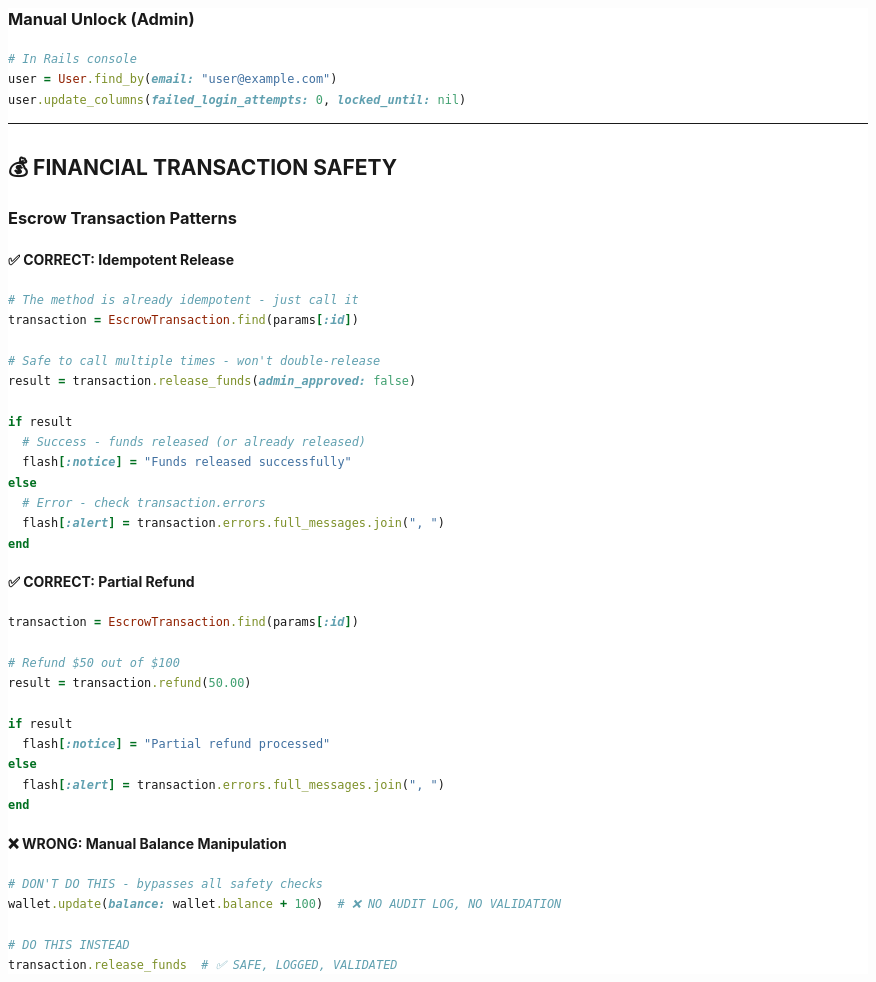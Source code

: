 ### Manual Unlock (Admin)
```ruby
# In Rails console
user = User.find_by(email: "user@example.com")
user.update_columns(failed_login_attempts: 0, locked_until: nil)
```

---

## 💰 FINANCIAL TRANSACTION SAFETY

### Escrow Transaction Patterns

#### ✅ CORRECT: Idempotent Release
```ruby
# The method is already idempotent - just call it
transaction = EscrowTransaction.find(params[:id])

# Safe to call multiple times - won't double-release
result = transaction.release_funds(admin_approved: false)

if result
  # Success - funds released (or already released)
  flash[:notice] = "Funds released successfully"
else
  # Error - check transaction.errors
  flash[:alert] = transaction.errors.full_messages.join(", ")
end
```

#### ✅ CORRECT: Partial Refund
```ruby
transaction = EscrowTransaction.find(params[:id])

# Refund $50 out of $100
result = transaction.refund(50.00)

if result
  flash[:notice] = "Partial refund processed"
else
  flash[:alert] = transaction.errors.full_messages.join(", ")
end
```

#### ❌ WRONG: Manual Balance Manipulation
```ruby
# DON'T DO THIS - bypasses all safety checks
wallet.update(balance: wallet.balance + 100)  # ❌ NO AUDIT LOG, NO VALIDATION

# DO THIS INSTEAD
transaction.release_funds  # ✅ SAFE, LOGGED, VALIDATED
```

